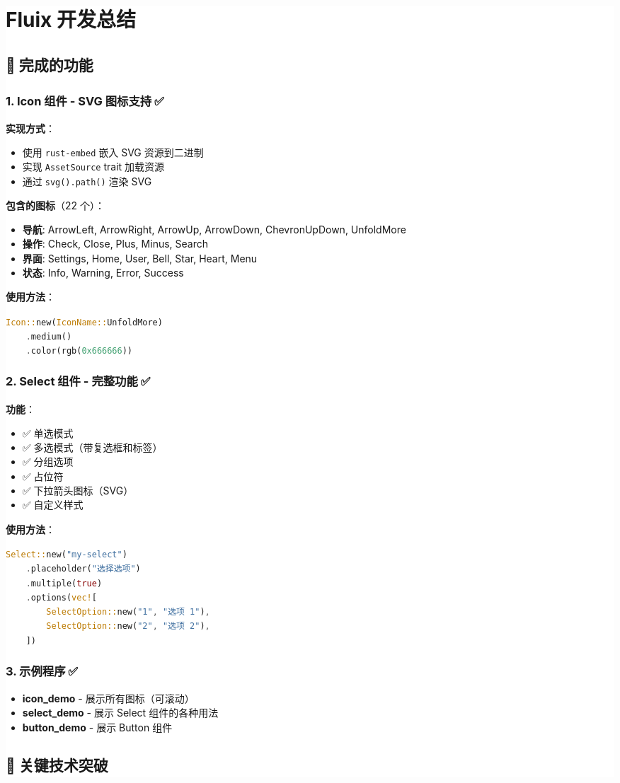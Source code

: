 # Fluix 开发总结

## 🎉 完成的功能

### 1. Icon 组件 - SVG 图标支持 ✅

**实现方式**：
- 使用 `rust-embed` 嵌入 SVG 资源到二进制
- 实现 `AssetSource` trait 加载资源
- 通过 `svg().path()` 渲染 SVG

**包含的图标**（22 个）：
- **导航**: ArrowLeft, ArrowRight, ArrowUp, ArrowDown, ChevronUpDown, UnfoldMore
- **操作**: Check, Close, Plus, Minus, Search
- **界面**: Settings, Home, User, Bell, Star, Heart, Menu
- **状态**: Info, Warning, Error, Success

**使用方法**：
```rust
Icon::new(IconName::UnfoldMore)
    .medium()
    .color(rgb(0x666666))
```

### 2. Select 组件 - 完整功能 ✅

**功能**：
- ✅ 单选模式
- ✅ 多选模式（带复选框和标签）
- ✅ 分组选项
- ✅ 占位符
- ✅ 下拉箭头图标（SVG）
- ✅ 自定义样式

**使用方法**：
```rust
Select::new("my-select")
    .placeholder("选择选项")
    .multiple(true)
    .options(vec![
        SelectOption::new("1", "选项 1"),
        SelectOption::new("2", "选项 2"),
    ])
```

### 3. 示例程序 ✅

- **icon_demo** - 展示所有图标（可滚动）
- **select_demo** - 展示 Select 组件的各种用法
- **button_demo** - 展示 Button 组件

## 🔑 关键技术突破
